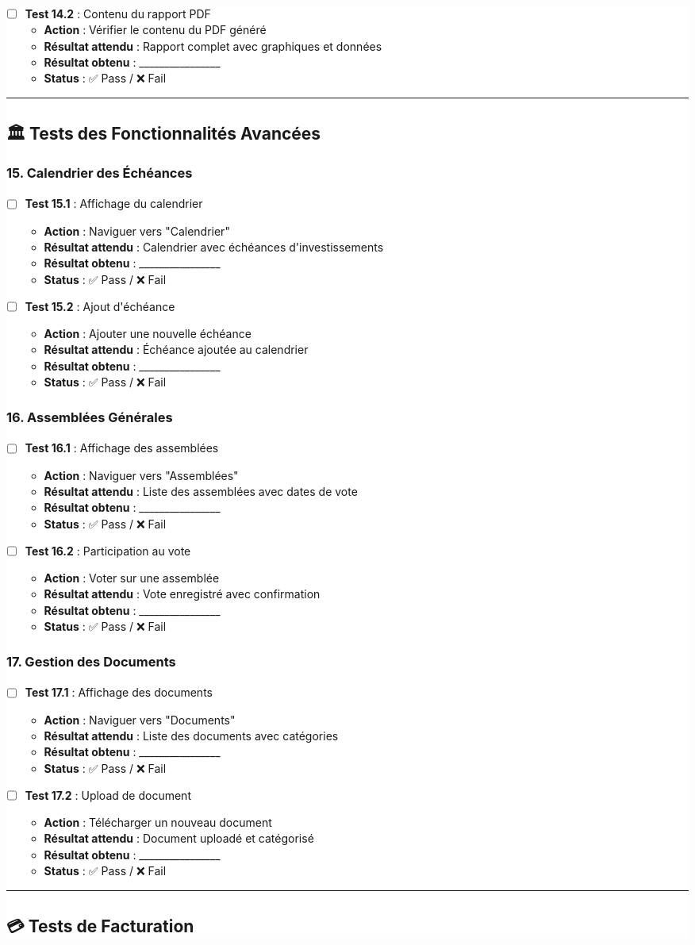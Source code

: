 - [ ] **Test 14.2** : Contenu du rapport PDF
  - **Action** : Vérifier le contenu du PDF généré
  - **Résultat attendu** : Rapport complet avec graphiques et données
  - **Résultat obtenu** : ________________
  - **Status** : ✅ Pass / ❌ Fail

---

## 🏛️ Tests des Fonctionnalités Avancées

### 15. Calendrier des Échéances
- [ ] **Test 15.1** : Affichage du calendrier
  - **Action** : Naviguer vers "Calendrier"
  - **Résultat attendu** : Calendrier avec échéances d'investissements
  - **Résultat obtenu** : ________________
  - **Status** : ✅ Pass / ❌ Fail

- [ ] **Test 15.2** : Ajout d'échéance
  - **Action** : Ajouter une nouvelle échéance
  - **Résultat attendu** : Échéance ajoutée au calendrier
  - **Résultat obtenu** : ________________
  - **Status** : ✅ Pass / ❌ Fail

### 16. Assemblées Générales
- [ ] **Test 16.1** : Affichage des assemblées
  - **Action** : Naviguer vers "Assemblées"
  - **Résultat attendu** : Liste des assemblées avec dates de vote
  - **Résultat obtenu** : ________________
  - **Status** : ✅ Pass / ❌ Fail

- [ ] **Test 16.2** : Participation au vote
  - **Action** : Voter sur une assemblée
  - **Résultat attendu** : Vote enregistré avec confirmation
  - **Résultat obtenu** : ________________
  - **Status** : ✅ Pass / ❌ Fail

### 17. Gestion des Documents
- [ ] **Test 17.1** : Affichage des documents
  - **Action** : Naviguer vers "Documents"
  - **Résultat attendu** : Liste des documents avec catégories
  - **Résultat obtenu** : ________________
  - **Status** : ✅ Pass / ❌ Fail

- [ ] **Test 17.2** : Upload de document
  - **Action** : Télécharger un nouveau document
  - **Résultat attendu** : Document uploadé et catégorisé
  - **Résultat obtenu** : ________________
  - **Status** : ✅ Pass / ❌ Fail

---

## 💳 Tests de Facturation

